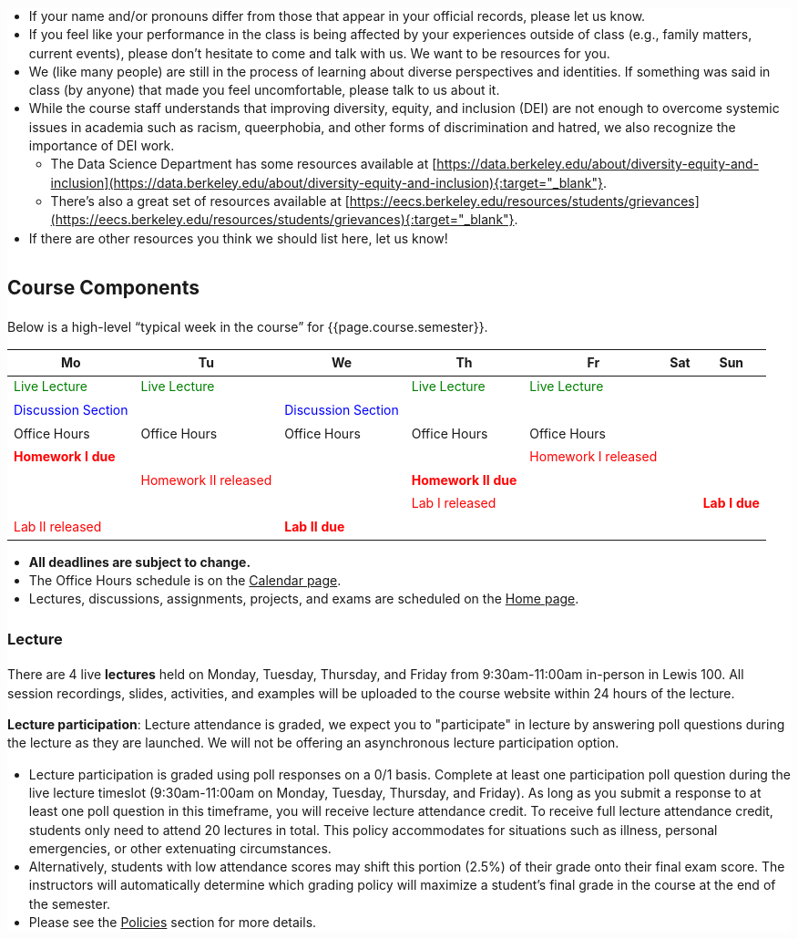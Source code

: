- If your name and/or pronouns differ from those that appear in your official records, please let us know.
- If you feel like your performance in the class is being affected by your experiences outside of class (e.g., family matters, current events), please don’t hesitate to come and talk with us. We want to be resources for you.
- We (like many people) are still in the process of learning about diverse perspectives and identities. If something was said in class (by anyone) that made you feel uncomfortable, please talk to us about it.
- While the course staff understands that improving diversity, equity, and inclusion (DEI) are not enough to overcome systemic issues in academia such as racism, queerphobia, and other forms of discrimination and hatred, we also recognize the importance of DEI work.
    - The Data Science Department has some resources available at [https://data.berkeley.edu/about/diversity-equity-and-inclusion](https://data.berkeley.edu/about/diversity-equity-and-inclusion){:target="_blank"}.
    - There’s also a great set of resources available at [https://eecs.berkeley.edu/resources/students/grievances](https://eecs.berkeley.edu/resources/students/grievances){:target="_blank"}.
- If there are other resources you think we should list here, let us know!


## Course Components

Below is a high-level “typical week in the course” for {{page.course.semester}}.

| Mo | Tu | We | Th | Fr | Sat | Sun |
| --- | --- | --- | --- | --- | --- | --- |
| <span style="color:Green">Live Lecture</span> | <span style="color:Green">Live Lecture</span> |  | <span style="color:Green">Live Lecture</span> | <span style="color:Green">Live Lecture</span> | | |
| <span style="color:Blue">Discussion Section</span> | | <span style="color:Blue">Discussion Section</span> | | | | |
| Office Hours | Office Hours | Office Hours | Office Hours | Office Hours | | |
| <span style="color:Red">**Homework I due**</span> | | | | <span style="color:Red">Homework I released </span> | | |
| | <span style="color:Red">Homework II released</span> | | <span style="color:Red">**Homework II due**</span> | | | |
| | | | <span style="color:Red">Lab I released</span> | | | <span style="color:Red">**Lab I due**</span> |
| <span style="color:Red">Lab II released</span> | | <span style="color:Red">**Lab II due**</span> | | | | |


- **All deadlines are subject to change.**
- The Office Hours schedule is on the [Calendar page](../calendar).
- Lectures, discussions, assignments, projects, and exams are scheduled on the [Home page](..).


### Lecture

There are 4 live **lectures** held on Monday, Tuesday, Thursday, and Friday from 9:30am-11:00am in-person in Lewis 100. All session recordings, slides, activities, and examples will be uploaded to the course website within 24 hours of the lecture.

**Lecture participation**: Lecture attendance is graded, we expect you to "participate" in lecture by answering poll questions during the lecture as they are launched. We will not be offering an asynchronous lecture participation option.
- Lecture participation is graded using poll responses on a 0/1 basis. Complete at least one participation poll question during the live lecture timeslot (9:30am-11:00am on Monday, Tuesday, Thursday, and Friday). As long as you submit a response to at least one poll question in this timeframe, you will receive lecture attendance credit. To receive full lecture attendance credit, students only need to attend 20 lectures in total. This policy accommodates for situations such as illness, personal emergencies, or other extenuating circumstances.
- Alternatively, students with low attendance scores may shift this portion (2.5%) of their grade onto their final exam score. The instructors will automatically determine which grading policy will maximize a student’s final grade in the course at the end of the semester.
- Please see the [Policies](#policies) section for more details.
